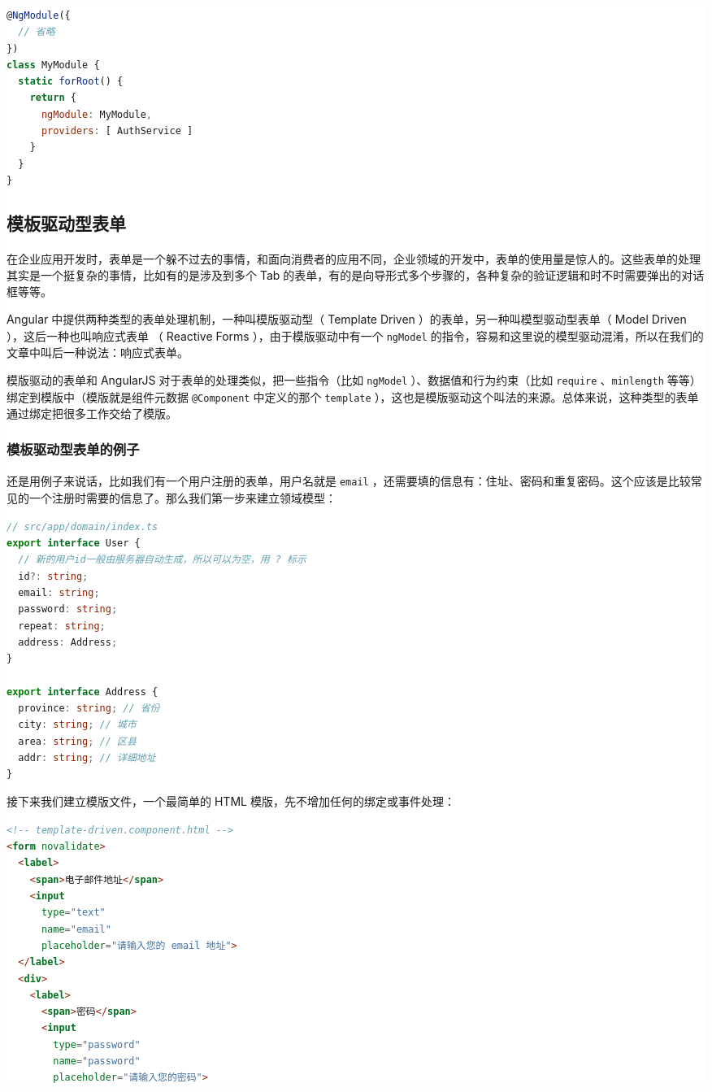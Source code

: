 ```js
@NgModule({
  // 省略
})
class MyModule {
  static forRoot() {
    return {
      ngModule: MyModule,
      providers: [ AuthService ]
    }
  }
}
```

## 模板驱动型表单

在企业应用开发时，表单是一个躲不过去的事情，和面向消费者的应用不同，企业领域的开发中，表单的使用量是惊人的。这些表单的处理其实是一个挺复杂的事情，比如有的是涉及到多个 Tab 的表单，有的是向导形式多个步骤的，各种复杂的验证逻辑和时不时需要弹出的对话框等等。

Angular 中提供两种类型的表单处理机制，一种叫模版驱动型（ Template Driven ）的表单，另一种叫模型驱动型表单（ Model Driven ），这后一种也叫响应式表单 （ Reactive Forms ），由于模版驱动中有一个 `ngModel` 的指令，容易和这里说的模型驱动混淆，所以在我们的文章中叫后一种说法：响应式表单。

模版驱动的表单和 AngularJS 对于表单的处理类似，把一些指令（比如 `ngModel` ）、数据值和行为约束（比如 `require` 、`minlength` 等等）绑定到模版中（模版就是组件元数据 `@Component` 中定义的那个 `template` ），这也是模版驱动这个叫法的来源。总体来说，这种类型的表单通过绑定把很多工作交给了模版。

### 模板驱动型表单的例子

还是用例子来说话，比如我们有一个用户注册的表单，用户名就是 `email` ，还需要填的信息有：住址、密码和重复密码。这个应该是比较常见的一个注册时需要的信息了。那么我们第一步来建立领域模型：

```typescript
// src/app/domain/index.ts
export interface User {
  // 新的用户id一般由服务器自动生成，所以可以为空，用 ? 标示
  id?: string;
  email: string;
  password: string;
  repeat: string;
  address: Address;
}

export interface Address {
  province: string; // 省份
  city: string; // 城市
  area: string; // 区县
  addr: string; // 详细地址
}
```

接下来我们建立模版文件，一个最简单的 HTML 模版，先不增加任何的绑定或事件处理：

```html
<!-- template-driven.component.html -->
<form novalidate>
  <label>
    <span>电子邮件地址</span>
    <input
      type="text"
      name="email"
      placeholder="请输入您的 email 地址">
  </label>
  <div>
    <label>
      <span>密码</span>
      <input
        type="password"
        name="password"
        placeholder="请输入您的密码">
```